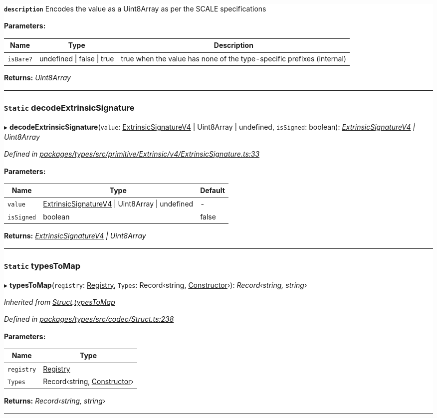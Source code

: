 **`description`** Encodes the value as a Uint8Array as per the SCALE specifications

**Parameters:**

Name | Type | Description |
------ | ------ | ------ |
`isBare?` | undefined &#124; false &#124; true | true when the value has none of the type-specific prefixes (internal)  |

**Returns:** *Uint8Array*

___

### `Static` decodeExtrinsicSignature

▸ **decodeExtrinsicSignature**(`value`: [ExtrinsicSignatureV4](_primitive_extrinsic_v4_extrinsicsignature_.extrinsicsignaturev4.md) | Uint8Array | undefined, `isSigned`: boolean): *[ExtrinsicSignatureV4](_primitive_extrinsic_v4_extrinsicsignature_.extrinsicsignaturev4.md) | Uint8Array*

*Defined in [packages/types/src/primitive/Extrinsic/v4/ExtrinsicSignature.ts:33](https://github.com/polkadot-js/api/blob/204cf6769d/packages/types/src/primitive/Extrinsic/v4/ExtrinsicSignature.ts#L33)*

**Parameters:**

Name | Type | Default |
------ | ------ | ------ |
`value` | [ExtrinsicSignatureV4](_primitive_extrinsic_v4_extrinsicsignature_.extrinsicsignaturev4.md) &#124; Uint8Array &#124; undefined | - |
`isSigned` | boolean | false |

**Returns:** *[ExtrinsicSignatureV4](_primitive_extrinsic_v4_extrinsicsignature_.extrinsicsignaturev4.md) | Uint8Array*

___

### `Static` typesToMap

▸ **typesToMap**(`registry`: [Registry](../interfaces/_types_.registry.md), `Types`: Record‹string, [Constructor](../interfaces/_types_.constructor.md)›): *Record‹string, string›*

*Inherited from [Struct](_codec_struct_.struct.md).[typesToMap](_codec_struct_.struct.md#static-typestomap)*

*Defined in [packages/types/src/codec/Struct.ts:238](https://github.com/polkadot-js/api/blob/204cf6769d/packages/types/src/codec/Struct.ts#L238)*

**Parameters:**

Name | Type |
------ | ------ |
`registry` | [Registry](../interfaces/_types_.registry.md) |
`Types` | Record‹string, [Constructor](../interfaces/_types_.constructor.md)› |

**Returns:** *Record‹string, string›*

___
